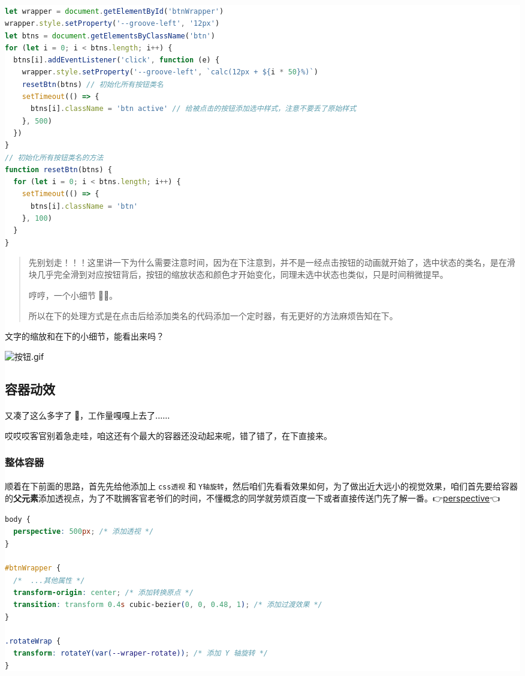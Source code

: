 ```js
let wrapper = document.getElementById('btnWrapper')
wrapper.style.setProperty('--groove-left', '12px')
let btns = document.getElementsByClassName('btn')
for (let i = 0; i < btns.length; i++) {
  btns[i].addEventListener('click', function (e) {
    wrapper.style.setProperty('--groove-left', `calc(12px + ${i * 50}%)`)
    resetBtn(btns) // 初始化所有按钮类名
    setTimeout(() => {
      btns[i].className = 'btn active' // 给被点击的按钮添加选中样式，注意不要丢了原始样式
    }, 500)
  })
}
// 初始化所有按钮类名的方法
function resetBtn(btns) {
  for (let i = 0; i < btns.length; i++) {
    setTimeout(() => {
      btns[i].className = 'btn'
    }, 100)
  }
}
```

> 先别划走！！！这里讲一下为什么需要注意时间，因为在下注意到，并不是一经点击按钮的动画就开始了，选中状态的类名，是在滑块几乎完全滑到对应按钮背后，按钮的缩放状态和颜色才开始变化，同理未选中状态也类似，只是时间稍微提早。
>
> 哼哼，一个小细节 🧐🧐。
>
> 所以在下的处理方式是在点击后给添加类名的代码添加一个定时器，有无更好的方法麻烦告知在下。

文字的缩放和在下的小细节，能看出来吗？

<p><img class="img-center" width="620" src="https://p9-juejin.byteimg.com/tos-cn-i-k3u1fbpfcp/8814d89ca6134a95929f08aa25478e1b~tplv-k3u1fbpfcp-zoom-in-crop-mark:3024:0:0:0.awebp?" alt="按钮.gif"  loading="lazy" /></p>

## 容器动效

又凑了这么多字了 🤪，工作量嘎嘎上去了......

哎哎哎客官别着急走哇，咱这还有个最大的容器还没动起来呢，错了错了，在下直接来。

### 整体容器

顺着在下前面的思路，首先先给他添加上 `css透视` 和 `Y轴旋转`，然后咱们先看看效果如何，为了做出近大远小的视觉效果，咱们首先要给容器的**父元素**添加透视点，为了不耽搁客官老爷们的时间，不懂概念的同学就劳烦百度一下或者直接传送门先了解一番。👉[perspective](https://developer.mozilla.org/zh-CN/docs/Web/CSS/perspective)👈

```css
body {
  perspective: 500px; /* 添加透视 */
}

#btnWrapper {
  /*  ...其他属性 */
  transform-origin: center; /* 添加转换原点 */
  transition: transform 0.4s cubic-bezier(0, 0, 0.48, 1); /* 添加过渡效果 */
}

.rotateWrap {
  transform: rotateY(var(--wraper-rotate)); /* 添加 Y 轴旋转 */
}
```
